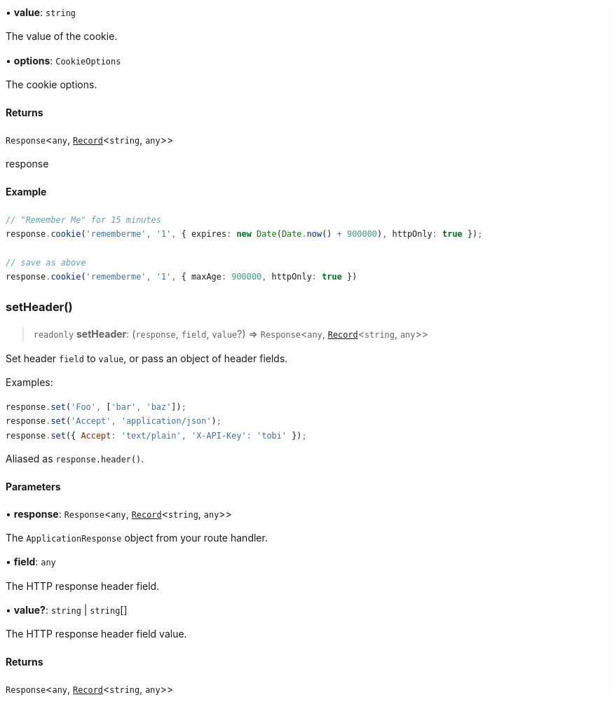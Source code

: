 • **value**: `string`

The value of the cookie.

• **options**: `CookieOptions`

The cookie options.

#### Returns

`Response`\<`any`, [`Record`](https://www.typescriptlang.org/docs/handbook/utility-types.html#recordkeys-type)\<`string`, `any`\>\>

response

#### Example

```ts
// "Remember Me" for 15 minutes
response.cookie('rememberme', '1', { expires: new Date(Date.now() + 900000), httpOnly: true });

// save as above
response.cookie('rememberme', '1', { maxAge: 900000, httpOnly: true })
```

### setHeader()

> `readonly` **setHeader**: (`response`, `field`, `value`?) => `Response`\<`any`, [`Record`](https://www.typescriptlang.org/docs/handbook/utility-types.html#recordkeys-type)\<`string`, `any`\>\>

Set header `field` to `value`, or pass
an object of header fields.

Examples:
```js
response.set('Foo', ['bar', 'baz']);
response.set('Accept', 'application/json');
response.set({ Accept: 'text/plain', 'X-API-Key': 'tobi' });
```
Aliased as `response.header()`.

#### Parameters

• **response**: `Response`\<`any`, [`Record`](https://www.typescriptlang.org/docs/handbook/utility-types.html#recordkeys-type)\<`string`, `any`\>\>

The `ApplicationResponse` object from your route handler.

• **field**: `any`

The HTTP response header field.

• **value?**: `string` \| `string`[]

The HTTP response header field value.

#### Returns

`Response`\<`any`, [`Record`](https://www.typescriptlang.org/docs/handbook/utility-types.html#recordkeys-type)\<`string`, `any`\>\>
